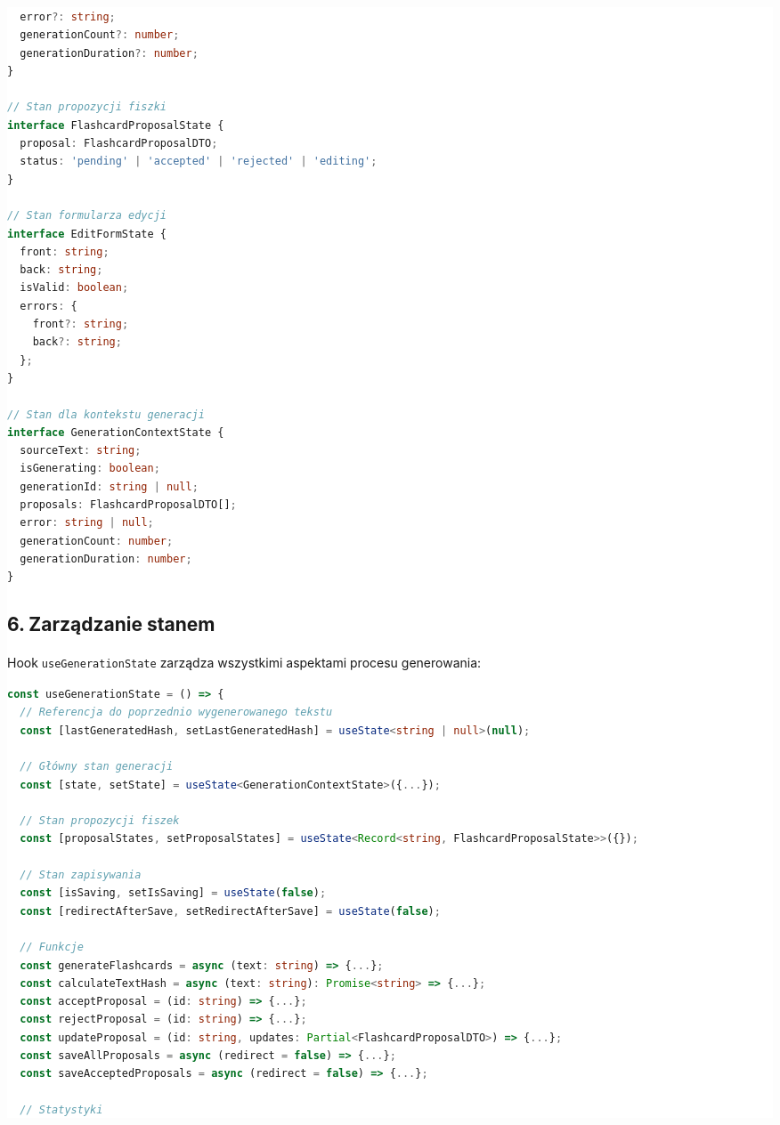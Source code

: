 ```typescript
  error?: string;
  generationCount?: number;
  generationDuration?: number;
}

// Stan propozycji fiszki
interface FlashcardProposalState {
  proposal: FlashcardProposalDTO;
  status: 'pending' | 'accepted' | 'rejected' | 'editing';
}

// Stan formularza edycji
interface EditFormState {
  front: string;
  back: string;
  isValid: boolean;
  errors: {
    front?: string;
    back?: string;
  };
}

// Stan dla kontekstu generacji
interface GenerationContextState {
  sourceText: string;
  isGenerating: boolean;
  generationId: string | null;
  proposals: FlashcardProposalDTO[];
  error: string | null;
  generationCount: number;
  generationDuration: number;
}
```

## 6. Zarządzanie stanem

Hook `useGenerationState` zarządza wszystkimi aspektami procesu generowania:

```typescript
const useGenerationState = () => {
  // Referencja do poprzednio wygenerowanego tekstu
  const [lastGeneratedHash, setLastGeneratedHash] = useState<string | null>(null);
  
  // Główny stan generacji
  const [state, setState] = useState<GenerationContextState>({...});

  // Stan propozycji fiszek
  const [proposalStates, setProposalStates] = useState<Record<string, FlashcardProposalState>>({});
  
  // Stan zapisywania
  const [isSaving, setIsSaving] = useState(false);
  const [redirectAfterSave, setRedirectAfterSave] = useState(false);

  // Funkcje
  const generateFlashcards = async (text: string) => {...};
  const calculateTextHash = async (text: string): Promise<string> => {...};
  const acceptProposal = (id: string) => {...};
  const rejectProposal = (id: string) => {...};
  const updateProposal = (id: string, updates: Partial<FlashcardProposalDTO>) => {...};
  const saveAllProposals = async (redirect = false) => {...};
  const saveAcceptedProposals = async (redirect = false) => {...};
  
  // Statystyki 
```